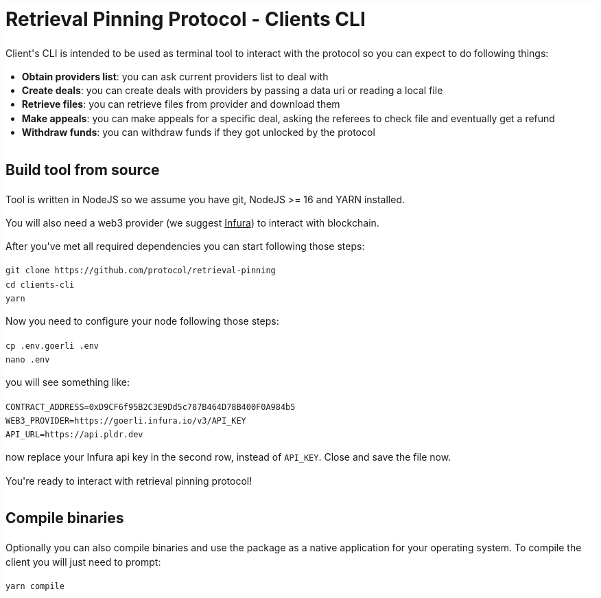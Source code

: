 # Retrieval Pinning Protocol - Clients CLI

Client's CLI is intended to be used as terminal tool to interact with the protocol so you can expect to do following things:

- **Obtain providers list**: you can ask current providers list to deal with
- **Create deals**: you can create deals with providers by passing a data uri or reading a local file
- **Retrieve files**: you can retrieve files from provider and download them
- **Make appeals**: you can make appeals for a specific deal, asking the referees to check file and eventually get a refund
- **Withdraw funds**: you can withdraw funds if they got unlocked by the protocol

## Build tool from source

Tool is written in NodeJS so we assume you have git, NodeJS >= 16 and YARN installed.

You will also need a web3 provider (we suggest [Infura](https://infura.io)) to interact with blockchain. 

After you've met all required dependencies you can start following those steps:

```
git clone https://github.com/protocol/retrieval-pinning
cd clients-cli
yarn
```

Now you need to configure your node following those steps:

```
cp .env.goerli .env
nano .env
```

you will see something like:
```
CONTRACT_ADDRESS=0xD9CF6f95B2C3E9Dd5c787B464D78B400F0A984b5
WEB3_PROVIDER=https://goerli.infura.io/v3/API_KEY
API_URL=https://api.pldr.dev
```

now replace your Infura api key in the second row, instead of `API_KEY`. Close and save the file now.

You're ready to interact with retrieval pinning protocol!

## Compile binaries

Optionally you can also compile binaries and use the package as a native application for your operating system.
To compile the client you will just need to prompt:
```
yarn compile
```
